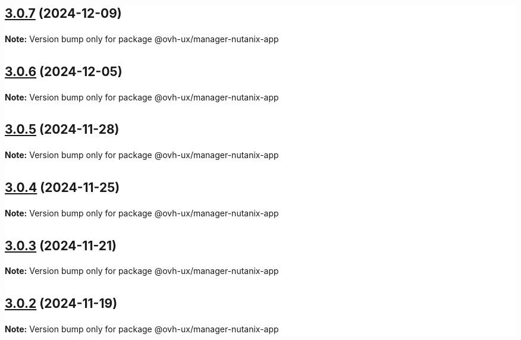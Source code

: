 

## [3.0.7](https://github.com/ovh/manager/compare/@ovh-ux/manager-nutanix-app@3.0.6...@ovh-ux/manager-nutanix-app@3.0.7) (2024-12-09)

**Note:** Version bump only for package @ovh-ux/manager-nutanix-app





## [3.0.6](https://github.com/ovh/manager/compare/@ovh-ux/manager-nutanix-app@3.0.5...@ovh-ux/manager-nutanix-app@3.0.6) (2024-12-05)

**Note:** Version bump only for package @ovh-ux/manager-nutanix-app





## [3.0.5](https://github.com/ovh/manager/compare/@ovh-ux/manager-nutanix-app@3.0.4...@ovh-ux/manager-nutanix-app@3.0.5) (2024-11-28)

**Note:** Version bump only for package @ovh-ux/manager-nutanix-app





## [3.0.4](https://github.com/ovh/manager/compare/@ovh-ux/manager-nutanix-app@3.0.3...@ovh-ux/manager-nutanix-app@3.0.4) (2024-11-25)

**Note:** Version bump only for package @ovh-ux/manager-nutanix-app





## [3.0.3](https://github.com/ovh/manager/compare/@ovh-ux/manager-nutanix-app@3.0.2...@ovh-ux/manager-nutanix-app@3.0.3) (2024-11-21)

**Note:** Version bump only for package @ovh-ux/manager-nutanix-app





## [3.0.2](https://github.com/ovh/manager/compare/@ovh-ux/manager-nutanix-app@3.0.1...@ovh-ux/manager-nutanix-app@3.0.2) (2024-11-19)

**Note:** Version bump only for package @ovh-ux/manager-nutanix-app



